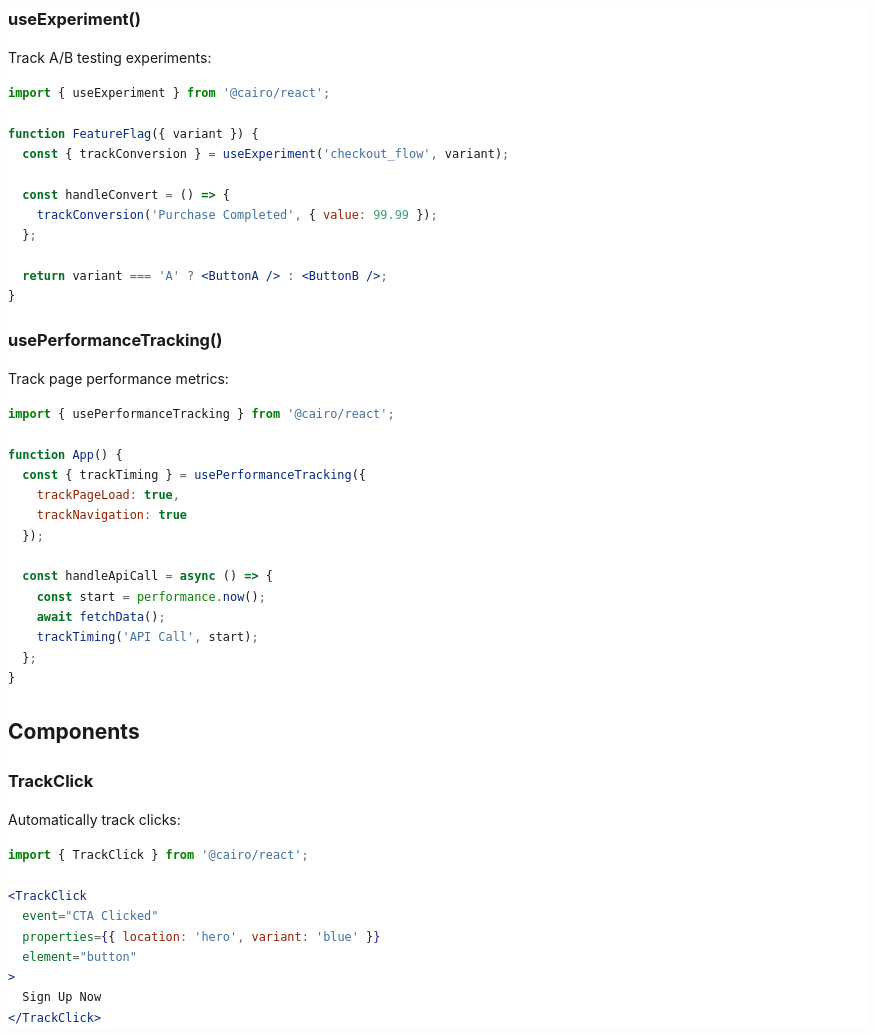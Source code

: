 ### useExperiment()

Track A/B testing experiments:

```jsx
import { useExperiment } from '@cairo/react';

function FeatureFlag({ variant }) {
  const { trackConversion } = useExperiment('checkout_flow', variant);

  const handleConvert = () => {
    trackConversion('Purchase Completed', { value: 99.99 });
  };

  return variant === 'A' ? <ButtonA /> : <ButtonB />;
}
```

### usePerformanceTracking()

Track page performance metrics:

```jsx
import { usePerformanceTracking } from '@cairo/react';

function App() {
  const { trackTiming } = usePerformanceTracking({
    trackPageLoad: true,
    trackNavigation: true
  });

  const handleApiCall = async () => {
    const start = performance.now();
    await fetchData();
    trackTiming('API Call', start);
  };
}
```

## Components

### TrackClick

Automatically track clicks:

```jsx
import { TrackClick } from '@cairo/react';

<TrackClick
  event="CTA Clicked"
  properties={{ location: 'hero', variant: 'blue' }}
  element="button"
>
  Sign Up Now
</TrackClick>
```
